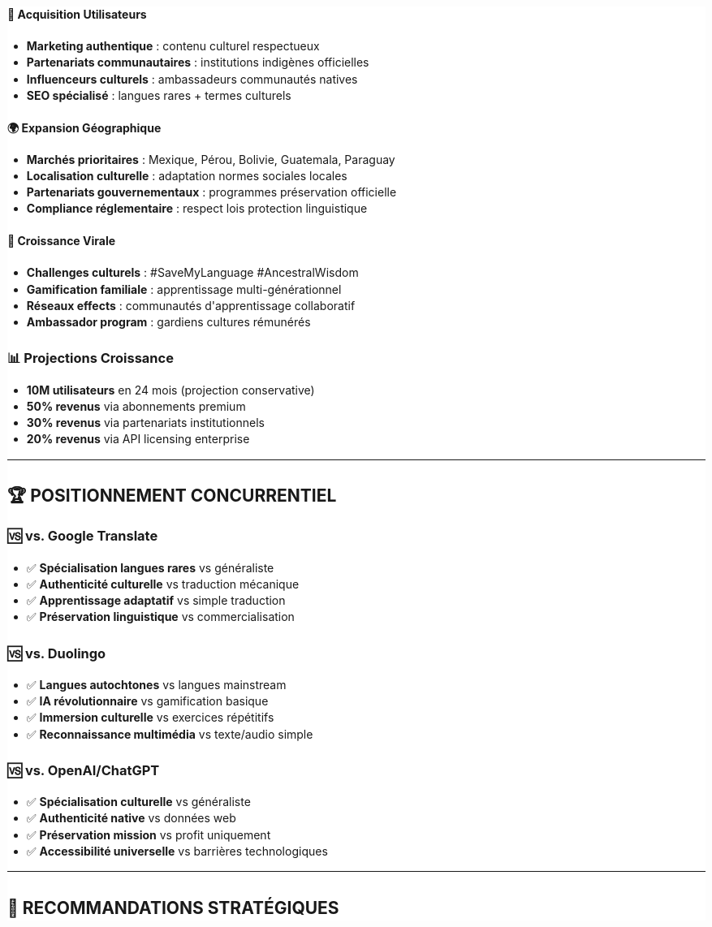 #### 🎯 **Acquisition Utilisateurs**
- **Marketing authentique** : contenu culturel respectueux
- **Partenariats communautaires** : institutions indigènes officielles
- **Influenceurs culturels** : ambassadeurs communautés natives
- **SEO spécialisé** : langues rares + termes culturels

#### 🌍 **Expansion Géographique**
- **Marchés prioritaires** : Mexique, Pérou, Bolivie, Guatemala, Paraguay
- **Localisation culturelle** : adaptation normes sociales locales
- **Partenariats gouvernementaux** : programmes préservation officielle
- **Compliance réglementaire** : respect lois protection linguistique

#### 🚀 **Croissance Virale**
- **Challenges culturels** : #SaveMyLanguage #AncestralWisdom
- **Gamification familiale** : apprentissage multi-générationnel
- **Réseaux effects** : communautés d'apprentissage collaboratif
- **Ambassador program** : gardiens cultures rémunérés

### 📊 **Projections Croissance**
- **10M utilisateurs** en 24 mois (projection conservative)
- **50% revenus** via abonnements premium
- **30% revenus** via partenariats institutionnels
- **20% revenus** via API licensing enterprise

---

## 🏆 POSITIONNEMENT CONCURRENTIEL

### 🆚 **vs. Google Translate**
- ✅ **Spécialisation langues rares** vs généraliste
- ✅ **Authenticité culturelle** vs traduction mécanique
- ✅ **Apprentissage adaptatif** vs simple traduction
- ✅ **Préservation linguistique** vs commercialisation

### 🆚 **vs. Duolingo**
- ✅ **Langues autochtones** vs langues mainstream
- ✅ **IA révolutionnaire** vs gamification basique
- ✅ **Immersion culturelle** vs exercices répétitifs
- ✅ **Reconnaissance multimédia** vs texte/audio simple

### 🆚 **vs. OpenAI/ChatGPT**
- ✅ **Spécialisation culturelle** vs généraliste
- ✅ **Authenticité native** vs données web
- ✅ **Préservation mission** vs profit uniquement
- ✅ **Accessibilité universelle** vs barrières technologiques

---

## 🎯 RECOMMANDATIONS STRATÉGIQUES
